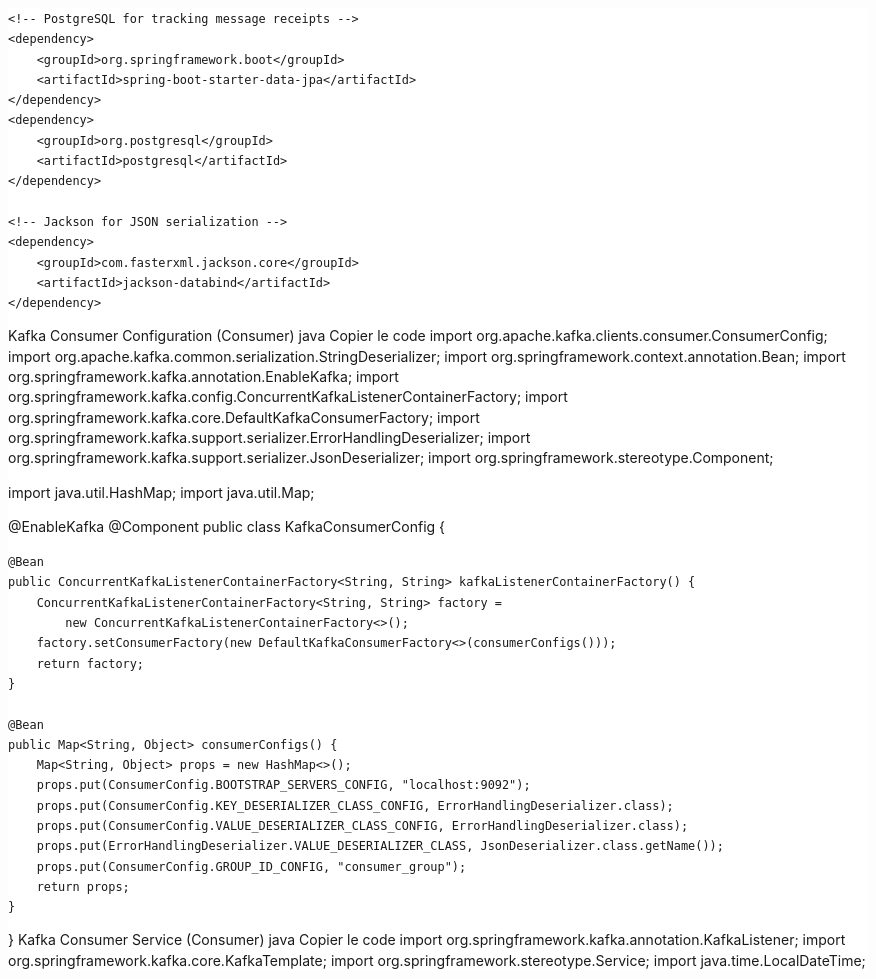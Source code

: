     <!-- PostgreSQL for tracking message receipts -->
    <dependency>
        <groupId>org.springframework.boot</groupId>
        <artifactId>spring-boot-starter-data-jpa</artifactId>
    </dependency>
    <dependency>
        <groupId>org.postgresql</groupId>
        <artifactId>postgresql</artifactId>
    </dependency>

    <!-- Jackson for JSON serialization -->
    <dependency>
        <groupId>com.fasterxml.jackson.core</groupId>
        <artifactId>jackson-databind</artifactId>
    </dependency>
</dependencies>
Kafka Consumer Configuration (Consumer)
java
Copier le code
import org.apache.kafka.clients.consumer.ConsumerConfig;
import org.apache.kafka.common.serialization.StringDeserializer;
import org.springframework.context.annotation.Bean;
import org.springframework.kafka.annotation.EnableKafka;
import org.springframework.kafka.config.ConcurrentKafkaListenerContainerFactory;
import org.springframework.kafka.core.DefaultKafkaConsumerFactory;
import org.springframework.kafka.support.serializer.ErrorHandlingDeserializer;
import org.springframework.kafka.support.serializer.JsonDeserializer;
import org.springframework.stereotype.Component;

import java.util.HashMap;
import java.util.Map;

@EnableKafka
@Component
public class KafkaConsumerConfig {

    @Bean
    public ConcurrentKafkaListenerContainerFactory<String, String> kafkaListenerContainerFactory() {
        ConcurrentKafkaListenerContainerFactory<String, String> factory = 
            new ConcurrentKafkaListenerContainerFactory<>();
        factory.setConsumerFactory(new DefaultKafkaConsumerFactory<>(consumerConfigs()));
        return factory;
    }

    @Bean
    public Map<String, Object> consumerConfigs() {
        Map<String, Object> props = new HashMap<>();
        props.put(ConsumerConfig.BOOTSTRAP_SERVERS_CONFIG, "localhost:9092");
        props.put(ConsumerConfig.KEY_DESERIALIZER_CLASS_CONFIG, ErrorHandlingDeserializer.class);
        props.put(ConsumerConfig.VALUE_DESERIALIZER_CLASS_CONFIG, ErrorHandlingDeserializer.class);
        props.put(ErrorHandlingDeserializer.VALUE_DESERIALIZER_CLASS, JsonDeserializer.class.getName());
        props.put(ConsumerConfig.GROUP_ID_CONFIG, "consumer_group");
        return props;
    }
}
Kafka Consumer Service (Consumer)
java
Copier le code
import org.springframework.kafka.annotation.KafkaListener;
import org.springframework.kafka.core.KafkaTemplate;
import org.springframework.stereotype.Service;
import java.time.LocalDateTime;
